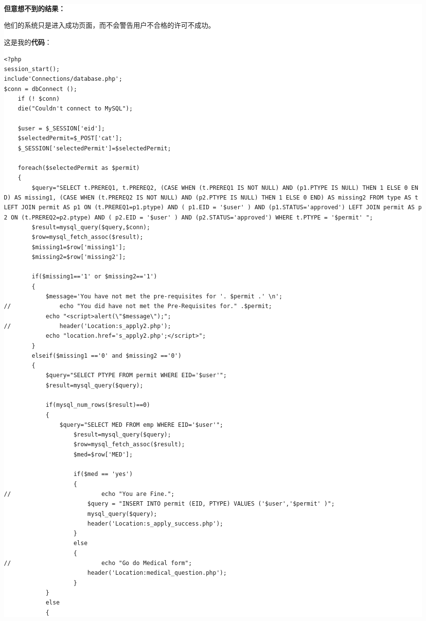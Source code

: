 **但意想不到的结果：**

他们的系统只是进入成功页面，而不会警告用户不合格的许可不成功。

这是我的**代码**：

```
<?php
session_start();
include'Connections/database.php';
$conn = dbConnect ();
    if (! $conn)
    die("Couldn't connect to MySQL");

    $user = $_SESSION['eid'];
    $selectedPermit=$_POST['cat'];
    $_SESSION['selectedPermit']=$selectedPermit;

    foreach($selectedPermit as $permit)
    {
        $query="SELECT t.PREREQ1, t.PREREQ2, (CASE WHEN (t.PREREQ1 IS NOT NULL) AND (p1.PTYPE IS NULL) THEN 1 ELSE 0 END) AS missing1, (CASE WHEN (t.PREREQ2 IS NOT NULL) AND (p2.PTYPE IS NULL) THEN 1 ELSE 0 END) AS missing2 FROM type AS t LEFT JOIN permit AS p1 ON (t.PREREQ1=p1.ptype) AND ( p1.EID = '$user' ) AND (p1.STATUS='approved') LEFT JOIN permit AS p2 ON (t.PREREQ2=p2.ptype) AND ( p2.EID = '$user' ) AND (p2.STATUS='approved') WHERE t.PTYPE = '$permit' ";
        $result=mysql_query($query,$conn);
        $row=mysql_fetch_assoc($result);
        $missing1=$row['missing1'];
        $missing2=$row['missing2'];

        if($missing1=='1' or $missing2=='1')
        {
            $message='You have not met the pre-requisites for '. $permit .' \n';
//              echo "You did have not met the Pre-Requisites for." .$permit;
            echo "<script>alert(\"$message\");";
//              header('Location:s_apply2.php');
            echo "location.href='s_apply2.php';</script>";
        }
        elseif($missing1 =='0' and $missing2 =='0')
        {
            $query="SELECT PTYPE FROM permit WHERE EID='$user'";
            $result=mysql_query($query);

            if(mysql_num_rows($result)==0)
            {
                $query="SELECT MED FROM emp WHERE EID='$user'";
                    $result=mysql_query($query);
                    $row=mysql_fetch_assoc($result);
                    $med=$row['MED'];

                    if($med == 'yes')
                    {
//                          echo "You are Fine.";
                        $query = "INSERT INTO permit (EID, PTYPE) VALUES ('$user','$permit' )";
                        mysql_query($query);
                        header('Location:s_apply_success.php');
                    }
                    else
                    {
//                          echo "Go do Medical form";
                        header('Location:medical_question.php');
                    }
            }
            else
            {
```